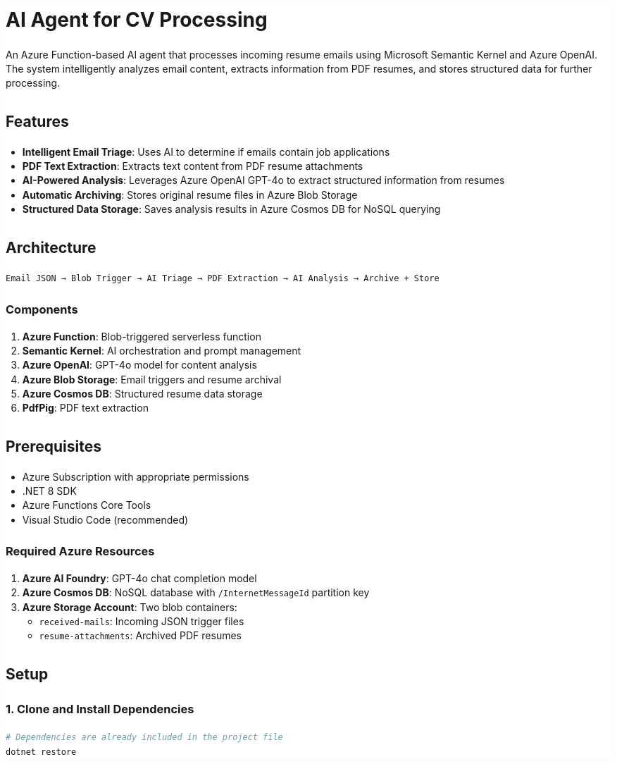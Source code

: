 # AI Agent for CV Processing

An Azure Function-based AI agent that processes incoming resume emails using Microsoft Semantic Kernel and Azure OpenAI. The system intelligently analyzes email content, extracts information from PDF resumes, and stores structured data for further processing.

## Features

- **Intelligent Email Triage**: Uses AI to determine if emails contain job applications
- **PDF Text Extraction**: Extracts text content from PDF resume attachments
- **AI-Powered Analysis**: Leverages Azure OpenAI GPT-4o to extract structured information from resumes
- **Automatic Archiving**: Stores original resume files in Azure Blob Storage
- **Structured Data Storage**: Saves analysis results in Azure Cosmos DB for NoSQL querying

## Architecture

```
Email JSON → Blob Trigger → AI Triage → PDF Extraction → AI Analysis → Archive + Store
```

### Components

1. **Azure Function**: Blob-triggered serverless function
2. **Semantic Kernel**: AI orchestration and prompt management
3. **Azure OpenAI**: GPT-4o model for content analysis
4. **Azure Blob Storage**: Email triggers and resume archival
5. **Azure Cosmos DB**: Structured resume data storage
6. **PdfPig**: PDF text extraction

## Prerequisites

- Azure Subscription with appropriate permissions
- .NET 8 SDK
- Azure Functions Core Tools
- Visual Studio Code (recommended)

### Required Azure Resources

1. **Azure AI Foundry**: GPT-4o chat completion model
2. **Azure Cosmos DB**: NoSQL database with `/InternetMessageId` partition key
3. **Azure Storage Account**: Two blob containers:
   - `received-mails`: Incoming JSON trigger files
   - `resume-attachments`: Archived PDF resumes

## Setup

### 1. Clone and Install Dependencies

```bash
# Dependencies are already included in the project file
dotnet restore
```
